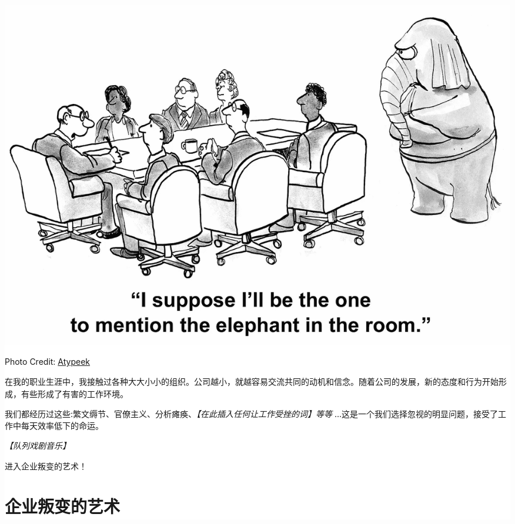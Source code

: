 ![](img/27e3d9e3827a2b2c87003ae337c5f3fe.png)

Photo Credit: [Atypeek](https://www.istockphoto.com/vector/elephant-in-the-room-gm485901014-72396785)

在我的职业生涯中，我接触过各种大大小小的组织。公司越小，就越容易交流共同的动机和信念。随着公司的发展，新的态度和行为开始形成，有些形成了有害的工作环境。

我们都经历过这些:繁文缛节、官僚主义、分析瘫痪、*【在此插入任何让工作受挫的词】等等* …这是一个我们选择忽视的明显问题，接受了工作中每天效率低下的命运。

*【队列戏剧音乐】*

进入企业叛变的艺术！

# **企业叛变的艺术**
